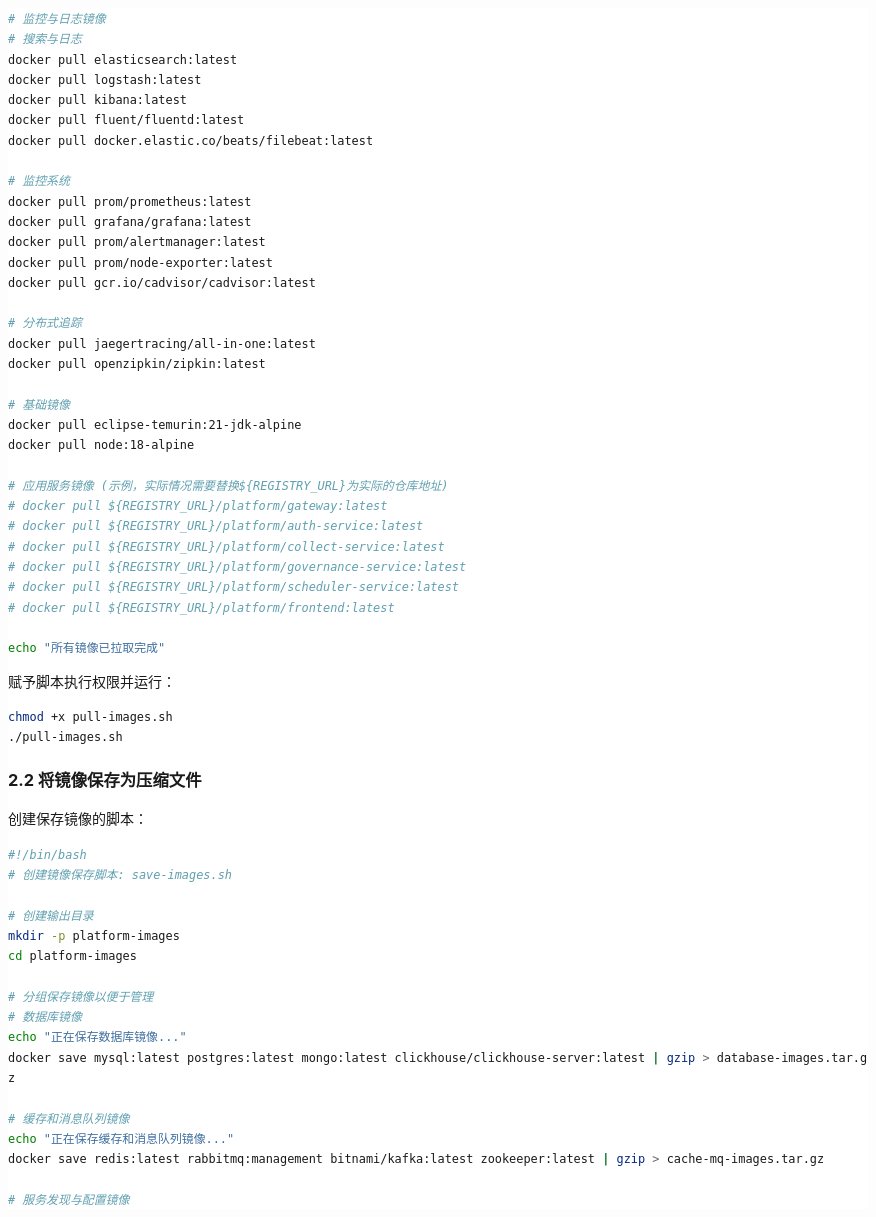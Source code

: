```bash
# 监控与日志镜像
# 搜索与日志
docker pull elasticsearch:latest
docker pull logstash:latest
docker pull kibana:latest
docker pull fluent/fluentd:latest
docker pull docker.elastic.co/beats/filebeat:latest

# 监控系统
docker pull prom/prometheus:latest
docker pull grafana/grafana:latest
docker pull prom/alertmanager:latest
docker pull prom/node-exporter:latest
docker pull gcr.io/cadvisor/cadvisor:latest

# 分布式追踪
docker pull jaegertracing/all-in-one:latest
docker pull openzipkin/zipkin:latest

# 基础镜像
docker pull eclipse-temurin:21-jdk-alpine
docker pull node:18-alpine

# 应用服务镜像 (示例，实际情况需要替换${REGISTRY_URL}为实际的仓库地址)
# docker pull ${REGISTRY_URL}/platform/gateway:latest
# docker pull ${REGISTRY_URL}/platform/auth-service:latest
# docker pull ${REGISTRY_URL}/platform/collect-service:latest
# docker pull ${REGISTRY_URL}/platform/governance-service:latest
# docker pull ${REGISTRY_URL}/platform/scheduler-service:latest
# docker pull ${REGISTRY_URL}/platform/frontend:latest

echo "所有镜像已拉取完成"
```

赋予脚本执行权限并运行：

```bash
chmod +x pull-images.sh
./pull-images.sh
```

### 2.2 将镜像保存为压缩文件

创建保存镜像的脚本：

```bash
#!/bin/bash
# 创建镜像保存脚本: save-images.sh

# 创建输出目录
mkdir -p platform-images
cd platform-images

# 分组保存镜像以便于管理
# 数据库镜像
echo "正在保存数据库镜像..."
docker save mysql:latest postgres:latest mongo:latest clickhouse/clickhouse-server:latest | gzip > database-images.tar.gz

# 缓存和消息队列镜像
echo "正在保存缓存和消息队列镜像..."
docker save redis:latest rabbitmq:management bitnami/kafka:latest zookeeper:latest | gzip > cache-mq-images.tar.gz

# 服务发现与配置镜像
```